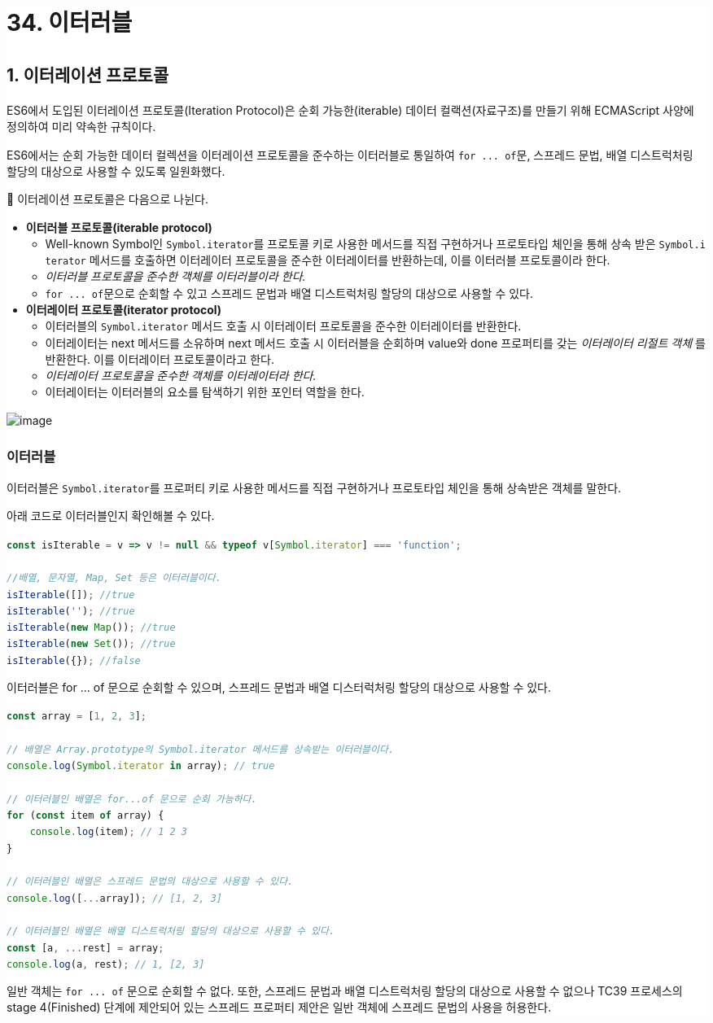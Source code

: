 # 34. 이터러블

## 1. 이터레이션 프로토콜

ES6에서 도입된 이터레이션 프로토콜(Iteration Protocol)은 순회 가능한(iterable) 데이터 컬랙션(자료구조)를 만들기 위해 ECMAScript 사양에 정의하여 미리 약속한 규칙이다.

ES6에서는 순회 가능한 데이터 컬렉션을 이터레이션 프로토콜을 준수하는 이터러블로 통일하여 `for ... of`문, 스프레드 문법, 배열 디스트럭처링 할당의 대상으로 사용할 수 있도록 일원화했다. 

📌 이터레이션 프로토콜은 다음으로 나뉜다.
- __이터러블 프로토콜(iterable protocol)__
  - Well-known Symbol인 `Symbol.iterator`를 프로토콜 키로 사용한 메서드를 직접 구현하거나 프로토타입 체인을 통해 상속 받은 `Symbol.iterator` 메서드를 호출하면 이터레이터 프로토콜을 준수한 이터레이터를 반환하는데, 이를 이터러블 프로토콜이라 한다.
  - _이터러블 프로토콜을 준수한 객체를 이터러블이라 한다._
  - `for ... of`문으로 순회할 수 있고 스프레드 문법과 배열 디스트럭처링 할당의 대상으로 사용할 수 있다. 
- __이터레이터 프로토콜(iterator protocol)__
  - 이터러블의 `Symbol.iterator` 메서드 호출 시 이터레이터 프로토콜을 준수한 이터레이터를 반환한다.
  - 이터레이터는 next 메서드를 소유하며 next 메서드 호출 시 이터러블을 순회하며 value와 done 프로퍼티를 갖는 _이터레이터 리절트 객체_ 를 반환한다. 이를 이터레이터 프로토콜이라고 한다.
  - _이터레이터 프로토콜을 준수한 객체를 이터레이터라 한다._
  - 이터레이터는 이터러블의 요소를 탐색하기 위한 포인터 역할을 한다.
 
![image](https://github.com/YelynnOh/Modern-JS-Deep-Dive_Study/assets/110076475/215bb224-10f1-4bac-a00f-f2e10c69d7be)

### 이터러블

이터러블은 `Symbol.iterator`를 프로퍼티 키로 사용한 메서드를 직접 구현하거나 프로토타입 체인을 통해 상속받은 객체를 말한다. 

아래 코드로 이터러블인지 확인해볼 수 있다.
```js
const isIterable = v => v != null && typeof v[Symbol.iterator] === 'function';

//배열, 문자열, Map, Set 등은 이터러블이다.
isIterable([]); //true
isIterable(''); //true
isIterable(new Map()); //true
isIterable(new Set()); //true
isIterable({}); //false
```

이터러블은 for ... of 문으로 순회할 수 있으며, 스프레드 문법과 배열 디스터럭처링 할당의 대상으로 사용할 수 있다.

```js
const array = [1, 2, 3];

// 배열은 Array.prototype의 Symbol.iterator 메서드를 상속받는 이터러블이다.
console.log(Symbol.iterator in array); // true

// 이터러블인 배열은 for...of 문으로 순회 가능하다.
for (const item of array) {
    console.log(item); // 1 2 3
}

// 이터러블인 배열은 스프레드 문법의 대상으로 사용할 수 있다.
console.log([...array]); // [1, 2, 3]

// 이터러블인 배열은 배열 디스트럭처링 할당의 대상으로 사용할 수 있다.
const [a, ...rest] = array;
console.log(a, rest); // 1, [2, 3]
```
일반 객체는 `for ... of` 문으로 순회할 수 없다.
또한, 스프레드 문법과 배열 디스트럭처링 할당의 대상으로 사용할 수 없으나 TC39 프로세스의 stage 4(Finished) 단계에 제안되어 있는 스프레드 프로퍼티 제안은 일반 객체에 스프레드 문법의 사용을 허용한다.
